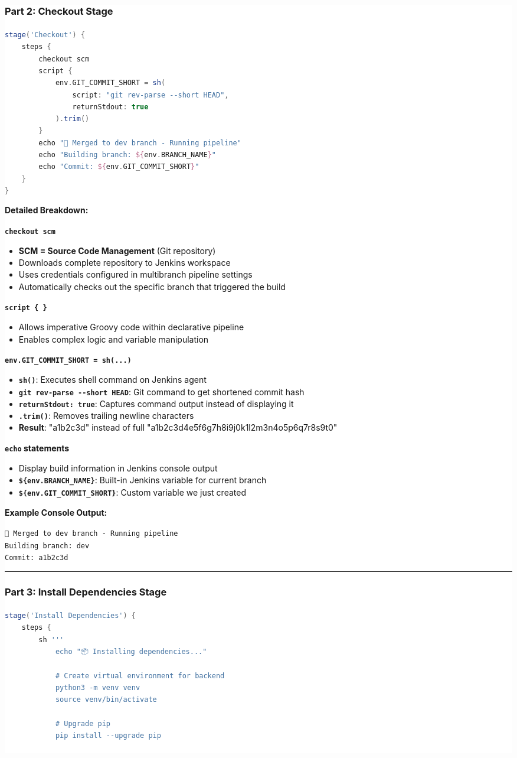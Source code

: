 ### **Part 2: Checkout Stage**

```groovy
stage('Checkout') {
    steps {
        checkout scm
        script {
            env.GIT_COMMIT_SHORT = sh(
                script: "git rev-parse --short HEAD",
                returnStdout: true
            ).trim()
        }
        echo "🔀 Merged to dev branch - Running pipeline"
        echo "Building branch: ${env.BRANCH_NAME}"
        echo "Commit: ${env.GIT_COMMIT_SHORT}"
    }
}
```

**Detailed Breakdown:**

**`checkout scm`**
- **SCM = Source Code Management** (Git repository)
- Downloads complete repository to Jenkins workspace
- Uses credentials configured in multibranch pipeline settings
- Automatically checks out the specific branch that triggered the build

**`script { }`**
- Allows imperative Groovy code within declarative pipeline
- Enables complex logic and variable manipulation

**`env.GIT_COMMIT_SHORT = sh(...)`**
- **`sh()`**: Executes shell command on Jenkins agent
- **`git rev-parse --short HEAD`**: Git command to get shortened commit hash
- **`returnStdout: true`**: Captures command output instead of displaying it
- **`.trim()`**: Removes trailing newline characters
- **Result**: "a1b2c3d" instead of full "a1b2c3d4e5f6g7h8i9j0k1l2m3n4o5p6q7r8s9t0"

**`echo` statements**
- Display build information in Jenkins console output
- **`${env.BRANCH_NAME}`**: Built-in Jenkins variable for current branch
- **`${env.GIT_COMMIT_SHORT}`**: Custom variable we just created

**Example Console Output:**
```
🔀 Merged to dev branch - Running pipeline
Building branch: dev
Commit: a1b2c3d
```

---

### **Part 3: Install Dependencies Stage**

```groovy
stage('Install Dependencies') {
    steps {
        sh '''
            echo "📦 Installing dependencies..."
            
            # Create virtual environment for backend
            python3 -m venv venv
            source venv/bin/activate
            
            # Upgrade pip
            pip install --upgrade pip
            
```